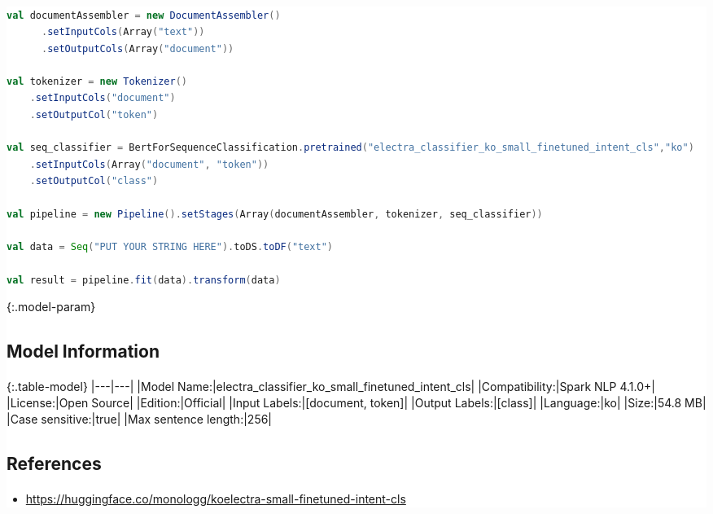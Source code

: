 ```scala
val documentAssembler = new DocumentAssembler() 
      .setInputCols(Array("text")) 
      .setOutputCols(Array("document"))
      
val tokenizer = new Tokenizer()
    .setInputCols("document")
    .setOutputCol("token")
 
val seq_classifier = BertForSequenceClassification.pretrained("electra_classifier_ko_small_finetuned_intent_cls","ko") 
    .setInputCols(Array("document", "token"))
    .setOutputCol("class")
   
val pipeline = new Pipeline().setStages(Array(documentAssembler, tokenizer, seq_classifier))

val data = Seq("PUT YOUR STRING HERE").toDS.toDF("text")

val result = pipeline.fit(data).transform(data)
```
</div>

{:.model-param}
## Model Information

{:.table-model}
|---|---|
|Model Name:|electra_classifier_ko_small_finetuned_intent_cls|
|Compatibility:|Spark NLP 4.1.0+|
|License:|Open Source|
|Edition:|Official|
|Input Labels:|[document, token]|
|Output Labels:|[class]|
|Language:|ko|
|Size:|54.8 MB|
|Case sensitive:|true|
|Max sentence length:|256|

## References

- https://huggingface.co/monologg/koelectra-small-finetuned-intent-cls